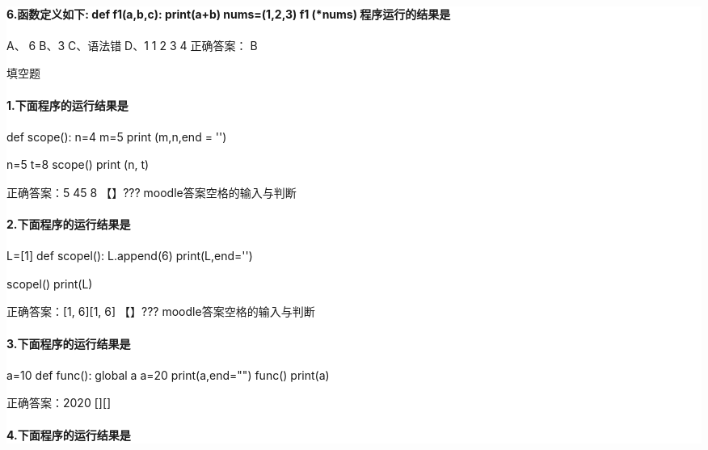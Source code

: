#### 6.函数定义如下: def f1(a,b,c): print(a+b) nums=(1,2,3) f1 (*nums) 程序运行的结果是

A、  6
B、3
C、语法错
D、1
1
2
3
4
正确答案： B

填空题
#### 1.下面程序的运行结果是

def scope():
   n=4
   m=5
   print (m,n,end = '')

n=5
t=8
scope()
print (n, t)


正确答案：5 45 8   【】??? moodle答案空格的输入与判断

#### 2.下面程序的运行结果是

L=[1]
def scopel():
   L.append(6)
   print(L,end='')

scopel()
print(L)


正确答案：[1, 6][1, 6]        【】??? moodle答案空格的输入与判断

#### 3.下面程序的运行结果是

a=10
def func():
    global a
    a=20
    print(a,end="")
func()
print(a)

正确答案：2020 [][]

#### 4.下面程序的运行结果是
